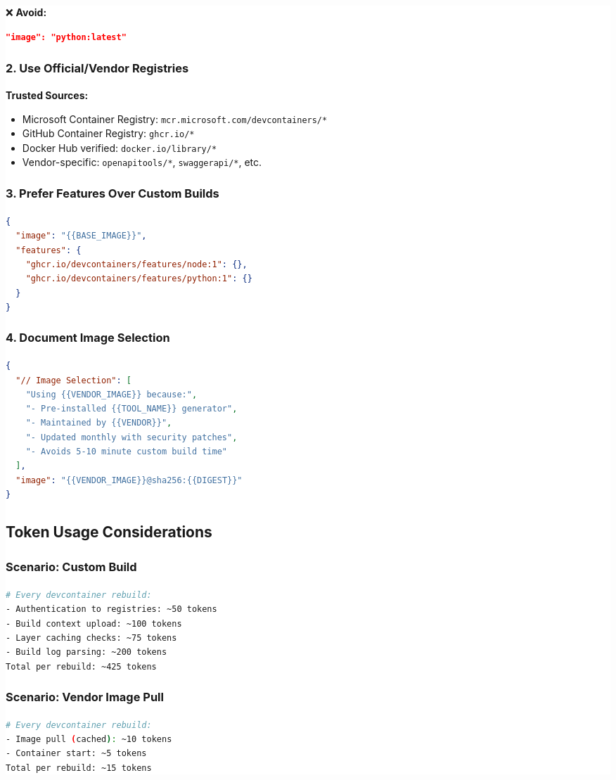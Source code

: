 ❌ **Avoid:**
```json
"image": "python:latest"
```

### 2. Use Official/Vendor Registries

**Trusted Sources:**
- Microsoft Container Registry: `mcr.microsoft.com/devcontainers/*`
- GitHub Container Registry: `ghcr.io/*`
- Docker Hub verified: `docker.io/library/*`
- Vendor-specific: `openapitools/*`, `swaggerapi/*`, etc.

### 3. Prefer Features Over Custom Builds

```json
{
  "image": "{{BASE_IMAGE}}",
  "features": {
    "ghcr.io/devcontainers/features/node:1": {},
    "ghcr.io/devcontainers/features/python:1": {}
  }
}
```

### 4. Document Image Selection

```json
{
  "// Image Selection": [
    "Using {{VENDOR_IMAGE}} because:",
    "- Pre-installed {{TOOL_NAME}} generator",
    "- Maintained by {{VENDOR}}",
    "- Updated monthly with security patches",
    "- Avoids 5-10 minute custom build time"
  ],
  "image": "{{VENDOR_IMAGE}}@sha256:{{DIGEST}}"
}
```

## Token Usage Considerations

### Scenario: Custom Build
```bash
# Every devcontainer rebuild:
- Authentication to registries: ~50 tokens
- Build context upload: ~100 tokens
- Layer caching checks: ~75 tokens
- Build log parsing: ~200 tokens
Total per rebuild: ~425 tokens
```

### Scenario: Vendor Image Pull
```bash
# Every devcontainer rebuild:
- Image pull (cached): ~10 tokens
- Container start: ~5 tokens
Total per rebuild: ~15 tokens
```
